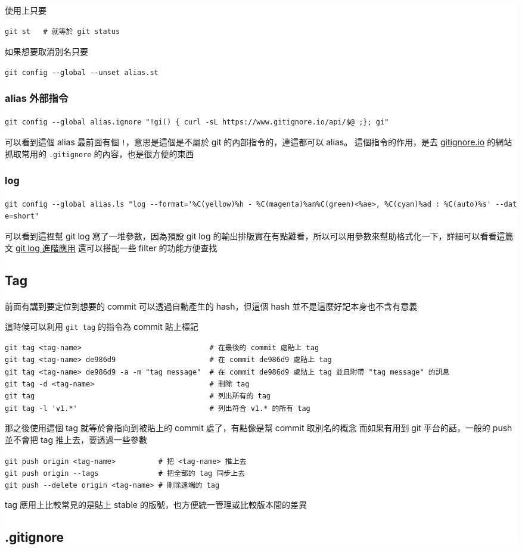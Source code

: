 使用上只要

```shell
git st   # 就等於 git status
```

如果想要取消別名只要

```shell
git config --global --unset alias.st
```

### alias 外部指令

```shell
git config --global alias.ignore "!gi() { curl -sL https://www.gitignore.io/api/$@ ;}; gi"
```

可以看到這個 alias 最前面有個 `!`，意思是這個是不屬於 git 的內部指令的，連這都可以 alias。
這個指令的作用，是去 [gitignore.io](https://www.toptal.com/developers/gitignore) 的網站抓取常用的 `.gitignore` 的內容，也是很方便的東西

### log

```shell
git config --global alias.ls "log --format='%C(yellow)%h - %C(magenta)%an%C(green)<%ae>, %C(cyan)%ad : %C(auto)%s' --date=short"
```

可以看到這裡幫 git log 寫了一堆參數，因為預設 git log 的輸出排版實在有點難看，所以可以用參數來幫助格式化一下，詳細可以看看這篇文 [git log 進階應用](http://jamestw.logdown.com/posts/238719-advanced-git-log) 還可以搭配一些 filter 的功能方便查找

## Tag

前面有講到要定位到想要的 commit 可以透過自動產生的 hash，但這個 hash 並不是這麼好記本身也不含有意義

這時候可以利用 `git tag` 的指令為 commit 貼上標記

```shell
git tag <tag-name>                              # 在最後的 commit 處貼上 tag
git tag <tag-name> de986d9                      # 在 commit de986d9 處貼上 tag
git tag <tag-name> de986d9 -a -m "tag message"  # 在 commit de986d9 處貼上 tag 並且附帶 "tag message" 的訊息
git tag -d <tag-name>                           # 刪除 tag
git tag                                         # 列出所有的 tag
git tag -l 'v1.*'                               # 列出符合 v1.* 的所有 tag
```

那之後使用這個 tag 就等於會指向到被貼上的 commit 處了，有點像是幫 commit 取別名的概念
而如果有用到 git 平台的話，一般的 push 並不會把 tag 推上去，要透過一些參數

```shell
git push origin <tag-name>          # 把 <tag-name> 推上去
git push origin --tags              # 把全部的 tag 同步上去
git push --delete origin <tag-name> # 刪除遠端的 tag
```

tag 應用上比較常見的是貼上 stable 的版號，也方便統一管理或比較版本間的差異

## .gitignore
